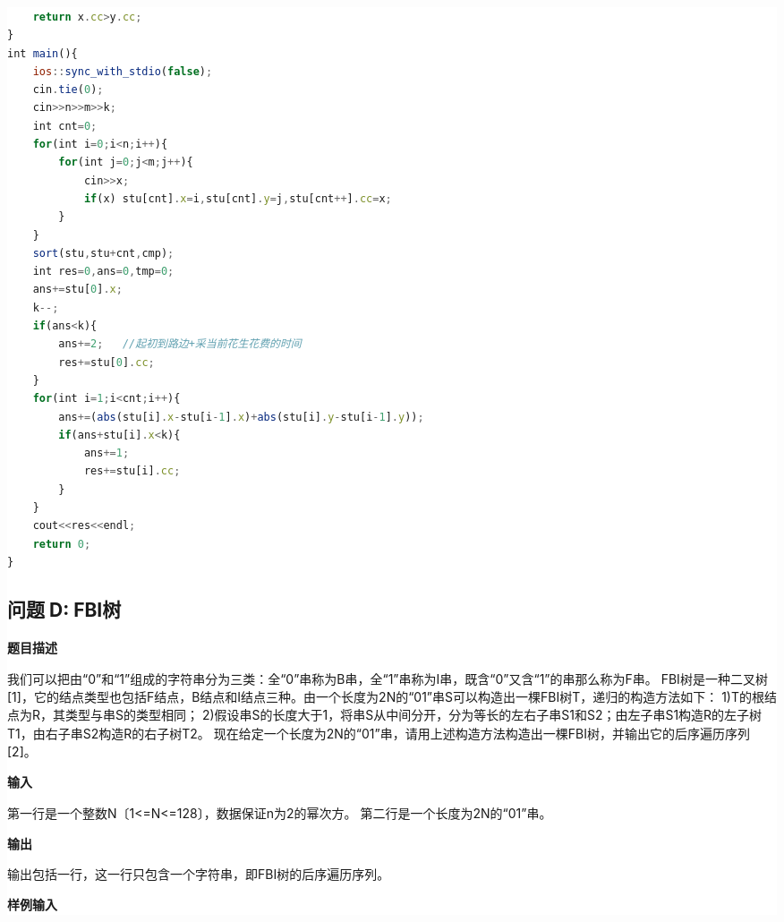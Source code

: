 ```javascript
    return x.cc>y.cc;
}
int main(){
    ios::sync_with_stdio(false);
    cin.tie(0);
    cin>>n>>m>>k;
    int cnt=0;
    for(int i=0;i<n;i++){
        for(int j=0;j<m;j++){
            cin>>x;
            if(x) stu[cnt].x=i,stu[cnt].y=j,stu[cnt++].cc=x;
        }
    }
    sort(stu,stu+cnt,cmp);
    int res=0,ans=0,tmp=0;
    ans+=stu[0].x;
    k--;
    if(ans<k){
        ans+=2;   //起初到路边+采当前花生花费的时间
        res+=stu[0].cc;
    }
    for(int i=1;i<cnt;i++){
        ans+=(abs(stu[i].x-stu[i-1].x)+abs(stu[i].y-stu[i-1].y));
        if(ans+stu[i].x<k){
            ans+=1;
            res+=stu[i].cc;
        }
    }
    cout<<res<<endl;
    return 0;
}
```
## 问题 D: FBI树

**题目描述**

我们可以把由“0”和“1”组成的字符串分为三类：全“0”串称为B串，全“1”串称为I串，既含“0”又含“1”的串那么称为F串。
FBI树是一种二叉树[1]，它的结点类型也包括F结点，B结点和I结点三种。由一个长度为2N的“01”串S可以构造出一棵FBI树T，递归的构造方法如下：
1)T的根结点为R，其类型与串S的类型相同；
2)假设串S的长度大于1，将串S从中间分开，分为等长的左右子串S1和S2；由左子串S1构造R的左子树T1，由右子串S2构造R的右子树T2。
现在给定一个长度为2N的“01”串，请用上述构造方法构造出一棵FBI树，并输出它的后序遍历序列[2]。

**输入**

第一行是一个整数N〔1<=N<=128〕，数据保证n为2的幂次方。
第二行是一个长度为2N的“01”串。

**输出**

输出包括一行，这一行只包含一个字符串，即FBI树的后序遍历序列。

**样例输入** 
